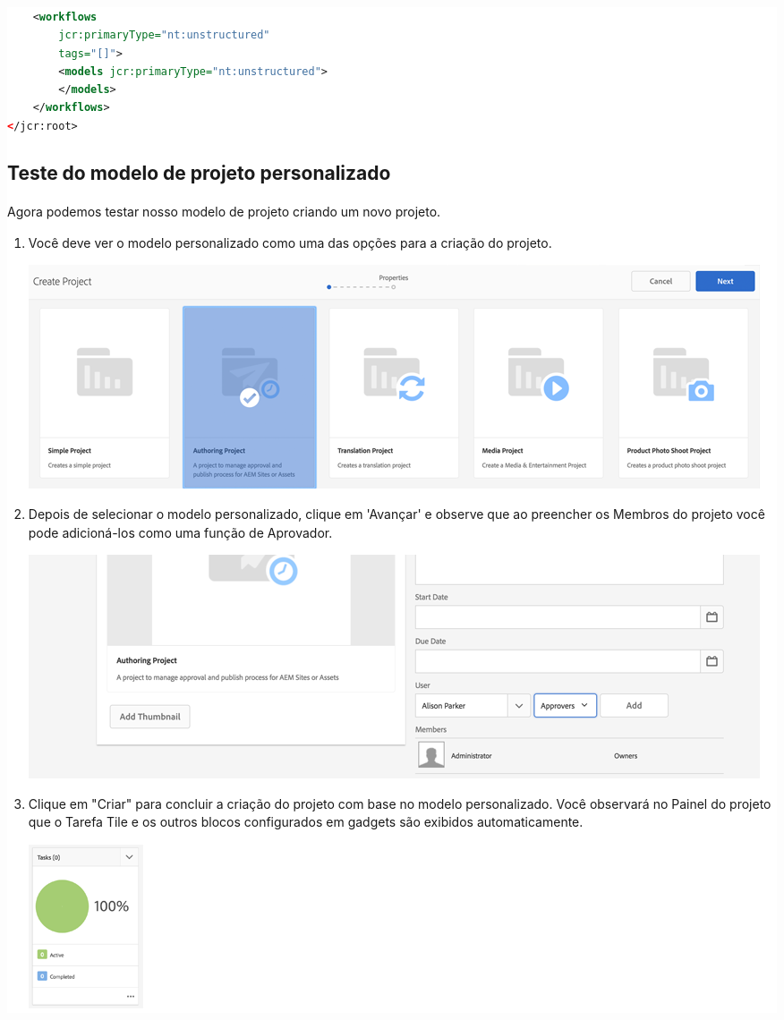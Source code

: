 ```xml
    <workflows
        jcr:primaryType="nt:unstructured"
        tags="[]">
        <models jcr:primaryType="nt:unstructured">
        </models>
    </workflows>
</jcr:root>
```

## Teste do modelo de projeto personalizado

Agora podemos testar nosso modelo de projeto criando um novo projeto.

1. Você deve ver o modelo personalizado como uma das opções para a criação do projeto.

   ![Escolher modelo](./assets/develop-aem-projects/choose-template.png)

1. Depois de selecionar o modelo personalizado, clique em &#39;Avançar&#39; e observe que ao preencher os Membros do projeto você pode adicioná-los como uma função de Aprovador.

   ![Aprovar](./assets/develop-aem-projects/user-approver.png)

1. Clique em &quot;Criar&quot; para concluir a criação do projeto com base no modelo personalizado. Você observará no Painel do projeto que o Tarefa Tile e os outros blocos configurados em gadgets são exibidos automaticamente.

   ![Mosaico de tarefas](./assets/develop-aem-projects/tasks-tile.png)
